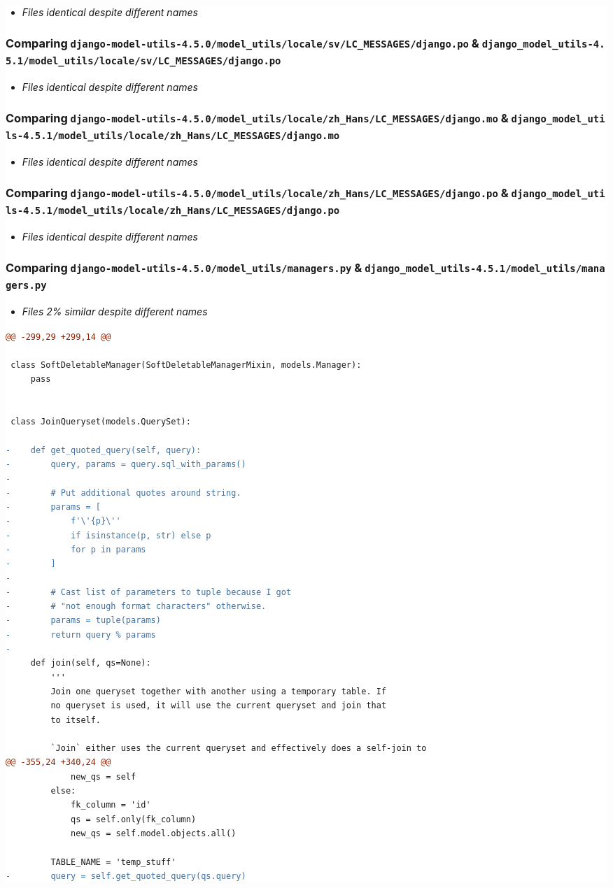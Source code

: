  * *Files identical despite different names*

### Comparing `django-model-utils-4.5.0/model_utils/locale/sv/LC_MESSAGES/django.po` & `django_model_utils-4.5.1/model_utils/locale/sv/LC_MESSAGES/django.po`

 * *Files identical despite different names*

### Comparing `django-model-utils-4.5.0/model_utils/locale/zh_Hans/LC_MESSAGES/django.mo` & `django_model_utils-4.5.1/model_utils/locale/zh_Hans/LC_MESSAGES/django.mo`

 * *Files identical despite different names*

### Comparing `django-model-utils-4.5.0/model_utils/locale/zh_Hans/LC_MESSAGES/django.po` & `django_model_utils-4.5.1/model_utils/locale/zh_Hans/LC_MESSAGES/django.po`

 * *Files identical despite different names*

### Comparing `django-model-utils-4.5.0/model_utils/managers.py` & `django_model_utils-4.5.1/model_utils/managers.py`

 * *Files 2% similar despite different names*

```diff
@@ -299,29 +299,14 @@
 
 class SoftDeletableManager(SoftDeletableManagerMixin, models.Manager):
     pass
 
 
 class JoinQueryset(models.QuerySet):
 
-    def get_quoted_query(self, query):
-        query, params = query.sql_with_params()
-
-        # Put additional quotes around string.
-        params = [
-            f'\'{p}\''
-            if isinstance(p, str) else p
-            for p in params
-        ]
-
-        # Cast list of parameters to tuple because I got
-        # "not enough format characters" otherwise.
-        params = tuple(params)
-        return query % params
-
     def join(self, qs=None):
         '''
         Join one queryset together with another using a temporary table. If
         no queryset is used, it will use the current queryset and join that
         to itself.
 
         `Join` either uses the current queryset and effectively does a self-join to
@@ -355,24 +340,24 @@
             new_qs = self
         else:
             fk_column = 'id'
             qs = self.only(fk_column)
             new_qs = self.model.objects.all()
 
         TABLE_NAME = 'temp_stuff'
-        query = self.get_quoted_query(qs.query)
```